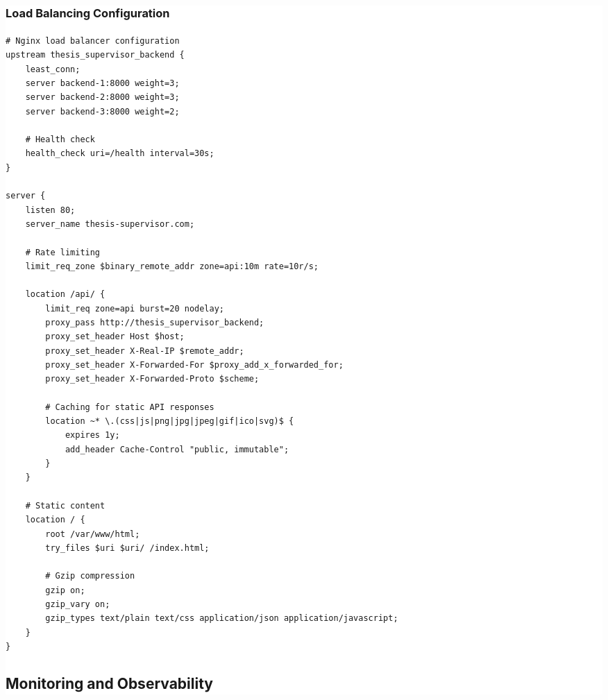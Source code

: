 ### Load Balancing Configuration

```nginx
# Nginx load balancer configuration
upstream thesis_supervisor_backend {
    least_conn;
    server backend-1:8000 weight=3;
    server backend-2:8000 weight=3;
    server backend-3:8000 weight=2;
    
    # Health check
    health_check uri=/health interval=30s;
}

server {
    listen 80;
    server_name thesis-supervisor.com;
    
    # Rate limiting
    limit_req_zone $binary_remote_addr zone=api:10m rate=10r/s;
    
    location /api/ {
        limit_req zone=api burst=20 nodelay;
        proxy_pass http://thesis_supervisor_backend;
        proxy_set_header Host $host;
        proxy_set_header X-Real-IP $remote_addr;
        proxy_set_header X-Forwarded-For $proxy_add_x_forwarded_for;
        proxy_set_header X-Forwarded-Proto $scheme;
        
        # Caching for static API responses
        location ~* \.(css|js|png|jpg|jpeg|gif|ico|svg)$ {
            expires 1y;
            add_header Cache-Control "public, immutable";
        }
    }
    
    # Static content
    location / {
        root /var/www/html;
        try_files $uri $uri/ /index.html;
        
        # Gzip compression
        gzip on;
        gzip_vary on;
        gzip_types text/plain text/css application/json application/javascript;
    }
}
```

## Monitoring and Observability
